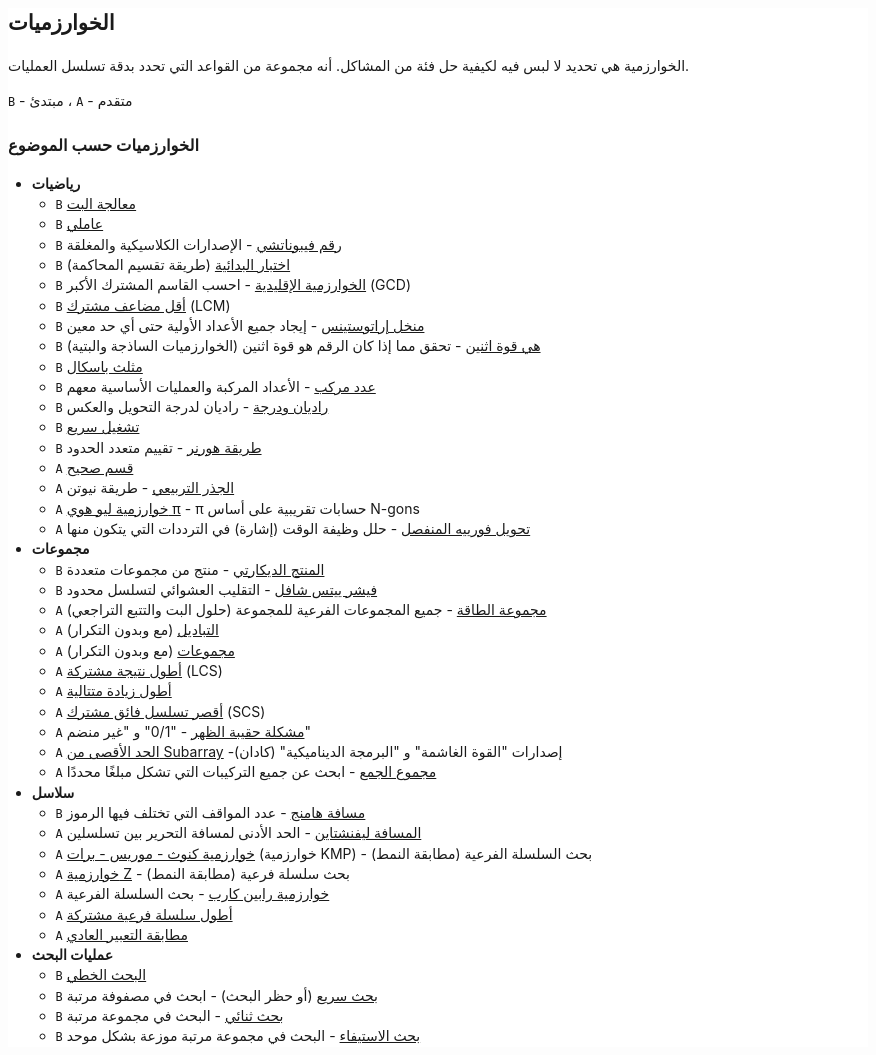 
## الخوارزميات

الخوارزمية هي تحديد لا لبس فيه لكيفية حل فئة من المشاكل. أنه
مجموعة من القواعد التي تحدد بدقة تسلسل العمليات.

`B` - مبتدئ ، `A` - متقدم


### الخوارزميات حسب الموضوع

* **رياضيات**
  * `B` [معالجة البت](src/algorithms/math/bits)
  * `B` [عاملي](src/algorithms/math/factorial)
  * `B` [رقم فيبوناتشي](src/algorithms/math/fibonacci) - الإصدارات الكلاسيكية والمغلقة
  * `B` [اختبار البدائية](src/algorithms/math/primality-test) (طريقة تقسيم المحاكمة)
  * `B` [الخوارزمية الإقليدية](src/algorithms/math/euclidean-algorithm) - احسب القاسم المشترك الأكبر (GCD)
  * `B` [أقل مضاعف مشترك](src/algorithms/math/least-common-multiple) (LCM)
  * `B` [منخل إراتوستينس](src/algorithms/math/sieve-of-eratosthenes) - إيجاد جميع الأعداد الأولية حتى أي حد معين
  * `B` [هي قوة اثنين](src/algorithms/math/is-power-of-two) - تحقق مما إذا كان الرقم هو قوة اثنين (الخوارزميات الساذجة والبتية)
  * `B` [مثلث باسكال](src/algorithms/math/pascal-triangle)
  * `B` [عدد مركب](src/algorithms/math/complex-number) - الأعداد المركبة والعمليات الأساسية معهم
  * `B` [راديان ودرجة](src/algorithms/math/radian) - راديان لدرجة التحويل والعكس
  * `B` [تشغيل سريع](src/algorithms/math/fast-powering)
  * `B` [طريقة هورنر](src/algorithms/math/horner-method) - تقييم متعدد الحدود
  * `A` [قسم صحيح](src/algorithms/math/integer-partition)
  * `A` [الجذر التربيعي](src/algorithms/math/square-root) - طريقة نيوتن
  * `A` [خوارزمية ليو هوي π](src/algorithms/math/liu-hui) - π حسابات تقريبية على أساس N-gons
  * `A` [تحويل فورييه المنفصل](src/algorithms/math/fourier-transform) - حلل وظيفة الوقت (إشارة) في الترددات التي يتكون منها
* **مجموعات**
  * `B` [المنتج الديكارتي](src/algorithms/sets/cartesian-product) - منتج من مجموعات متعددة
  * `B` [فيشر ييتس شافل](src/algorithms/sets/fisher-yates) - التقليب العشوائي لتسلسل محدود
  * `A` [مجموعة الطاقة](src/algorithms/sets/power-set) - جميع المجموعات الفرعية للمجموعة (حلول البت والتتبع التراجعي)
  * `A` [التباديل](src/algorithms/sets/permutations) (مع وبدون التكرار)
  * `A` [مجموعات](src/algorithms/sets/combinations) (مع وبدون التكرار)
  * `A` [أطول نتيجة مشتركة](src/algorithms/sets/longest-common-subsequence) (LCS)
  * `A` [أطول زيادة متتالية](src/algorithms/sets/longest-increasing-subsequence)
  * `A` [أقصر تسلسل فائق مشترك](src/algorithms/sets/shortest-common-supersequence) (SCS)
  * `A` [مشكلة حقيبة الظهر](src/algorithms/sets/knapsack-problem) - "0/1" و "غير منضم"
  * `A` [الحد الأقصى من Subarray](src/algorithms/sets/maximum-subarray) -إصدارات "القوة الغاشمة" و "البرمجة الديناميكية" (كادان)
  * `A` [مجموع الجمع](src/algorithms/sets/combination-sum) - ابحث عن جميع التركيبات التي تشكل مبلغًا محددًا
* **سلاسل**
  * `B` [مسافة هامنج](src/algorithms/string/hamming-distance) - عدد المواقف التي تختلف فيها الرموز
  * `A` [المسافة ليفنشتاين](src/algorithms/string/levenshtein-distance) - الحد الأدنى لمسافة التحرير بين تسلسلين
  * `A` [خوارزمية كنوث - موريس - برات](src/algorithms/string/knuth-morris-pratt) (خوارزمية KMP) - بحث السلسلة الفرعية (مطابقة النمط)
  * `A` [خوارزمية Z](src/algorithms/string/z-algorithm) - بحث سلسلة فرعية (مطابقة النمط)
  * `A` [خوارزمية رابين كارب](src/algorithms/string/rabin-karp) - بحث السلسلة الفرعية
  * `A` [أطول سلسلة فرعية مشتركة](src/algorithms/string/longest-common-substring)
  * `A` [مطابقة التعبير العادي](src/algorithms/string/regular-expression-matching)
* **عمليات البحث**
  * `B` [البحث الخطي](src/algorithms/search/linear-search)
  * `B` [بحث سريع](src/algorithms/search/jump-search) (أو حظر البحث) - ابحث في مصفوفة مرتبة
  * `B` [بحث ثنائي](src/algorithms/search/binary-search) - البحث في مجموعة مرتبة
  * `B` [بحث الاستيفاء](src/algorithms/search/interpolation-search) - البحث في مجموعة مرتبة موزعة بشكل موحد

